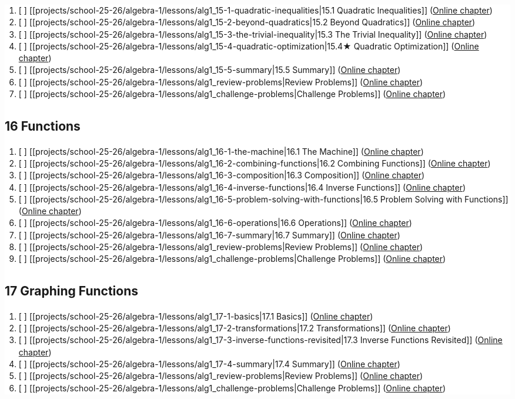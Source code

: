 1. [ ] [[projects/school-25-26/algebra-1/lessons/alg1_15-1-quadratic-inequalities\|15.1 Quadratic Inequalities]] ([Online chapter](https://artofproblemsolving.com/ebooks/intro-algebra-ebook/c15s1))
2. [ ] [[projects/school-25-26/algebra-1/lessons/alg1_15-2-beyond-quadratics\|15.2 Beyond Quadratics]] ([Online chapter](https://artofproblemsolving.com/ebooks/intro-algebra-ebook/c15s2))
3. [ ] [[projects/school-25-26/algebra-1/lessons/alg1_15-3-the-trivial-inequality\|15.3 The Trivial Inequality]] ([Online chapter](https://artofproblemsolving.com/ebooks/intro-algebra-ebook/c15s3))
4. [ ] [[projects/school-25-26/algebra-1/lessons/alg1_15-4-quadratic-optimization\|15.4★ Quadratic Optimization]] ([Online chapter](https://artofproblemsolving.com/ebooks/intro-algebra-ebook/c15s4))
5. [ ] [[projects/school-25-26/algebra-1/lessons/alg1_15-5-summary\|15.5 Summary]] ([Online chapter](https://artofproblemsolving.com/ebooks/intro-algebra-ebook/c15s5))
6. [ ] [[projects/school-25-26/algebra-1/lessons/alg1_review-problems\|Review Problems]] ([Online chapter](https://artofproblemsolving.com/ebooks/intro-algebra-ebook/c15pr))
7. [ ] [[projects/school-25-26/algebra-1/lessons/alg1_challenge-problems\|Challenge Problems]] ([Online chapter](https://artofproblemsolving.com/ebooks/intro-algebra-ebook/c15pc))

## 16 Functions

1. [ ] [[projects/school-25-26/algebra-1/lessons/alg1_16-1-the-machine\|16.1 The Machine]] ([Online chapter](https://artofproblemsolving.com/ebooks/intro-algebra-ebook/c16s1))
2. [ ] [[projects/school-25-26/algebra-1/lessons/alg1_16-2-combining-functions\|16.2 Combining Functions]] ([Online chapter](https://artofproblemsolving.com/ebooks/intro-algebra-ebook/c16s2))
3. [ ] [[projects/school-25-26/algebra-1/lessons/alg1_16-3-composition\|16.3 Composition]] ([Online chapter](https://artofproblemsolving.com/ebooks/intro-algebra-ebook/c16s3))
4. [ ] [[projects/school-25-26/algebra-1/lessons/alg1_16-4-inverse-functions\|16.4 Inverse Functions]] ([Online chapter](https://artofproblemsolving.com/ebooks/intro-algebra-ebook/c16s4))
5. [ ] [[projects/school-25-26/algebra-1/lessons/alg1_16-5-problem-solving-with-functions\|16.5 Problem Solving with Functions]] ([Online chapter](ottps://artofproblemsolving.com/ebooks/intro-algebra-ebook/c16s5))
6. [ ] [[projects/school-25-26/algebra-1/lessons/alg1_16-6-operations\|16.6 Operations]] ([Online chapter](https://artofproblemsolving.com/ebooks/intro-algebra-ebook/c16s6))
7. [ ] [[projects/school-25-26/algebra-1/lessons/alg1_16-7-summary\|16.7 Summary]] ([Online chapter](https://artofproblemsolving.com/ebooks/intro-algebra-ebook/c16s7))
8. [ ] [[projects/school-25-26/algebra-1/lessons/alg1_review-problems\|Review Problems]] ([Online chapter](https://artofproblemsolving.com/ebooks/intro-algebra-ebook/c16pr))
9. [ ] [[projects/school-25-26/algebra-1/lessons/alg1_challenge-problems\|Challenge Problems]] ([Online chapter](https://artofproblemsolving.com/ebooks/intro-algebra-ebook/c16pc))

## 17 Graphing Functions

1. [ ] [[projects/school-25-26/algebra-1/lessons/alg1_17-1-basics\|17.1 Basics]] ([Online chapter](https://artofproblemsolving.com/ebooks/intro-algebra-ebook/c17s1))
2. [ ] [[projects/school-25-26/algebra-1/lessons/alg1_17-2-transformations\|17.2 Transformations]] ([Online chapter](https://artofproblemsolving.com/ebooks/intro-algebra-ebook/c17s2))
3. [ ] [[projects/school-25-26/algebra-1/lessons/alg1_17-3-inverse-functions-revisited\|17.3 Inverse Functions Revisited]] ([Online chapter](https://artofproblemsolving.com/ebooks/intro-algebra-ebook/c17s3))
4. [ ] [[projects/school-25-26/algebra-1/lessons/alg1_17-4-summary\|17.4 Summary]] ([Online chapter](https://artofproblemsolving.com/ebooks/intro-algebra-ebook/c17s4))
5. [ ] [[projects/school-25-26/algebra-1/lessons/alg1_review-problems\|Review Problems]] ([Online chapter](https://artofproblemsolving.com/ebooks/intro-algebra-ebook/c17pr))
6. [ ] [[projects/school-25-26/algebra-1/lessons/alg1_challenge-problems\|Challenge Problems]] ([Online chapter](https://artofproblemsolving.com/ebooks/intro-algebra-ebook/c17pc))
